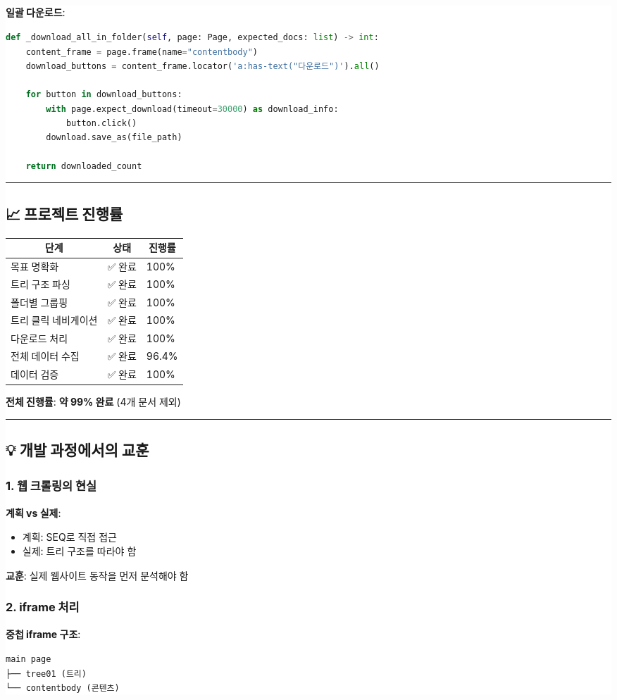 **일괄 다운로드**:
```python
def _download_all_in_folder(self, page: Page, expected_docs: list) -> int:
    content_frame = page.frame(name="contentbody")
    download_buttons = content_frame.locator('a:has-text("다운로드")').all()

    for button in download_buttons:
        with page.expect_download(timeout=30000) as download_info:
            button.click()
        download.save_as(file_path)

    return downloaded_count
```

---

## 📈 프로젝트 진행률

| 단계 | 상태 | 진행률 |
|------|------|--------|
| 목표 명확화 | ✅ 완료 | 100% |
| 트리 구조 파싱 | ✅ 완료 | 100% |
| 폴더별 그룹핑 | ✅ 완료 | 100% |
| 트리 클릭 네비게이션 | ✅ 완료 | 100% |
| 다운로드 처리 | ✅ 완료 | 100% |
| 전체 데이터 수집 | ✅ 완료 | 96.4% |
| 데이터 검증 | ✅ 완료 | 100% |

**전체 진행률**: **약 99% 완료** (4개 문서 제외)

---

## 💡 개발 과정에서의 교훈

### 1. 웹 크롤링의 현실

**계획 vs 실제**:
- 계획: SEQ로 직접 접근
- 실제: 트리 구조를 따라야 함

**교훈**: 실제 웹사이트 동작을 먼저 분석해야 함

### 2. iframe 처리

**중첩 iframe 구조**:
```
main page
├── tree01 (트리)
└── contentbody (콘텐츠)
```
